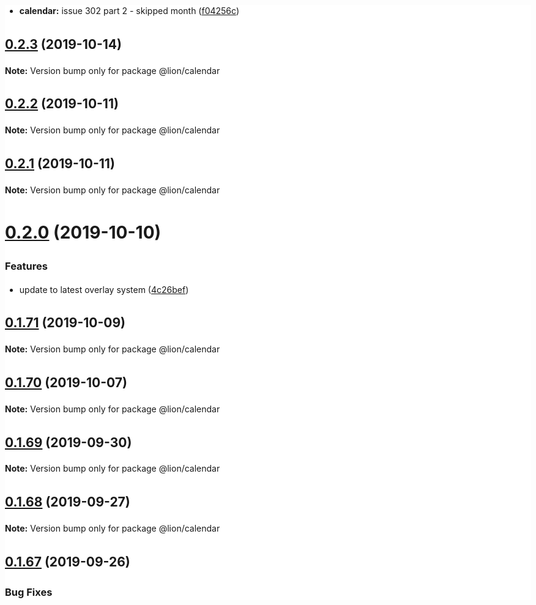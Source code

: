 - **calendar:** issue 302 part 2 - skipped month ([f04256c](https://github.com/ing-bank/lion/commit/f04256c))

## [0.2.3](https://github.com/ing-bank/lion/compare/@lion/calendar@0.2.2...@lion/calendar@0.2.3) (2019-10-14)

**Note:** Version bump only for package @lion/calendar

## [0.2.2](https://github.com/ing-bank/lion/compare/@lion/calendar@0.2.1...@lion/calendar@0.2.2) (2019-10-11)

**Note:** Version bump only for package @lion/calendar

## [0.2.1](https://github.com/ing-bank/lion/compare/@lion/calendar@0.2.0...@lion/calendar@0.2.1) (2019-10-11)

**Note:** Version bump only for package @lion/calendar

# [0.2.0](https://github.com/ing-bank/lion/compare/@lion/calendar@0.1.71...@lion/calendar@0.2.0) (2019-10-10)

### Features

- update to latest overlay system ([4c26bef](https://github.com/ing-bank/lion/commit/4c26bef))

## [0.1.71](https://github.com/ing-bank/lion/compare/@lion/calendar@0.1.70...@lion/calendar@0.1.71) (2019-10-09)

**Note:** Version bump only for package @lion/calendar

## [0.1.70](https://github.com/ing-bank/lion/compare/@lion/calendar@0.1.69...@lion/calendar@0.1.70) (2019-10-07)

**Note:** Version bump only for package @lion/calendar

## [0.1.69](https://github.com/ing-bank/lion/compare/@lion/calendar@0.1.68...@lion/calendar@0.1.69) (2019-09-30)

**Note:** Version bump only for package @lion/calendar

## [0.1.68](https://github.com/ing-bank/lion/compare/@lion/calendar@0.1.67...@lion/calendar@0.1.68) (2019-09-27)

**Note:** Version bump only for package @lion/calendar

## [0.1.67](https://github.com/ing-bank/lion/compare/@lion/calendar@0.1.66...@lion/calendar@0.1.67) (2019-09-26)

### Bug Fixes
